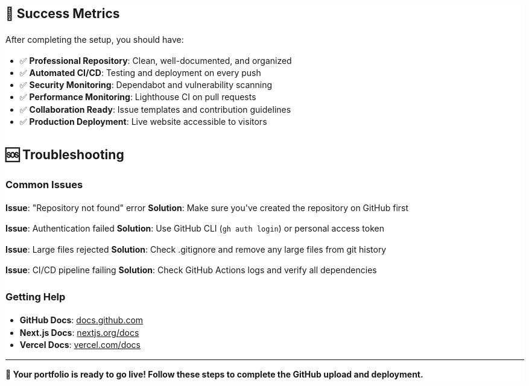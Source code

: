 ## 🎯 Success Metrics

After completing the setup, you should have:

- ✅ **Professional Repository**: Clean, well-documented, and organized
- ✅ **Automated CI/CD**: Testing and deployment on every push
- ✅ **Security Monitoring**: Dependabot and vulnerability scanning
- ✅ **Performance Monitoring**: Lighthouse CI on pull requests
- ✅ **Collaboration Ready**: Issue templates and contribution guidelines
- ✅ **Production Deployment**: Live website accessible to visitors

## 🆘 Troubleshooting

### Common Issues

**Issue**: "Repository not found" error
**Solution**: Make sure you've created the repository on GitHub first

**Issue**: Authentication failed
**Solution**: Use GitHub CLI (`gh auth login`) or personal access token

**Issue**: Large files rejected
**Solution**: Check .gitignore and remove any large files from git history

**Issue**: CI/CD pipeline failing
**Solution**: Check GitHub Actions logs and verify all dependencies

### Getting Help

- **GitHub Docs**: [docs.github.com](https://docs.github.com)
- **Next.js Docs**: [nextjs.org/docs](https://nextjs.org/docs)
- **Vercel Docs**: [vercel.com/docs](https://vercel.com/docs)

---

**🎉 Your portfolio is ready to go live! Follow these steps to complete the GitHub upload and deployment.**